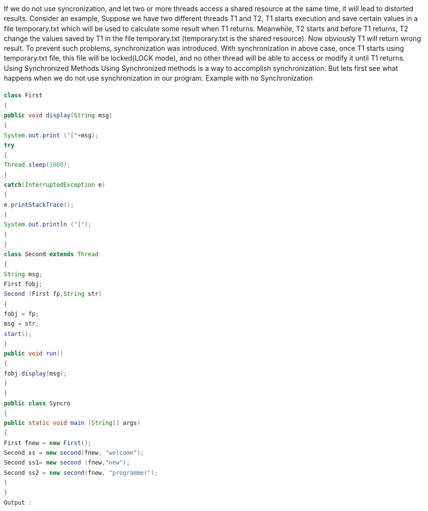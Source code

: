 If we do not use syncronization, and let two or more threads access a shared resource at the same time, it will
lead to distorted results.
Consider an example, Suppose we have two different threads T1 and T2, T1 starts execution and save certain
values in a file temporary.txt which will be used to calculate some result when T1 returns. Meanwhile, T2 starts
and before T1 returns, T2 change the values saved by T1 in the file temporary.txt (temporary.txt is the shared
resource). Now obviously T1 will return wrong result.
To prevent such problems, synchronization was introduced. With synchronization in above case, once T1 starts
using temporary.txt file, this file will be locked(LOCK mode), and no other thread will be able to access or
modify it until T1 returns.
Using Synchronized Methods
Using Synchronized methods is a way to accomplish synchronization. But lets first see what happens when we
do not use synchronization in our program.
Example with no Synchronization

```java
class First
{
public void display(String msg)
{
System.out.print ("["+msg);
try
{
Thread.sleep(1000);
}
catch(InterruptedException e)
{
e.printStackTrace();
}
System.out.println ("]");
}
}
class Second extends Thread
{
String msg;
First fobj;
Second (First fp,String str)
{
fobj = fp;
msg = str;
start();
}
public void run()
{
fobj.display(msg);
}
}
public class Syncro
{
public static void main (String[] args)
{
First fnew = new First();
Second ss = new second(fnew, "welcome");
Second ss1= new second (fnew,"new");
Second ss2 = new second(fnew, "programmer");
}
}
Output :
```